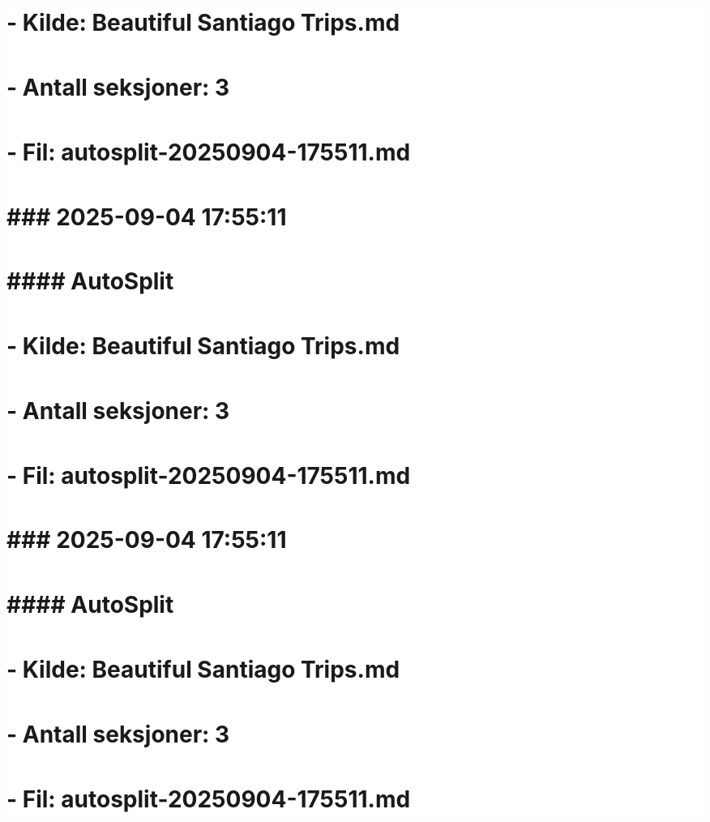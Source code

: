 # \- Kilde: Beautiful Santiago Trips.md

# \- Antall seksjoner: 3

# \- Fil: autosplit-20250904-175511.md

#

#

#

#

# \### 2025-09-04 17:55:11

# \#### AutoSplit

# \- Kilde: Beautiful Santiago Trips.md

# \- Antall seksjoner: 3

# \- Fil: autosplit-20250904-175511.md

#

#

#

#

# \### 2025-09-04 17:55:11

# \#### AutoSplit

# \- Kilde: Beautiful Santiago Trips.md

# \- Antall seksjoner: 3

# \- Fil: autosplit-20250904-175511.md
